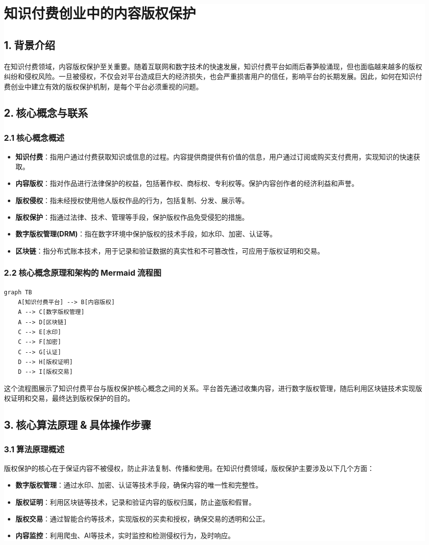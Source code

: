                  

# 知识付费创业中的内容版权保护

## 1. 背景介绍

在知识付费领域，内容版权保护至关重要。随着互联网和数字技术的快速发展，知识付费平台如雨后春笋般涌现，但也面临越来越多的版权纠纷和侵权风险。一旦被侵权，不仅会对平台造成巨大的经济损失，也会严重损害用户的信任，影响平台的长期发展。因此，如何在知识付费创业中建立有效的版权保护机制，是每个平台必须重视的问题。

## 2. 核心概念与联系

### 2.1 核心概念概述

- **知识付费**：指用户通过付费获取知识或信息的过程。内容提供商提供有价值的信息，用户通过订阅或购买支付费用，实现知识的快速获取。

- **内容版权**：指对作品进行法律保护的权益，包括著作权、商标权、专利权等。保护内容创作者的经济利益和声誉。

- **版权侵权**：指未经授权使用他人版权作品的行为，包括复制、分发、展示等。

- **版权保护**：指通过法律、技术、管理等手段，保护版权作品免受侵犯的措施。

- **数字版权管理(DRM)**：指在数字环境中保护版权的技术手段，如水印、加密、认证等。

- **区块链**：指分布式账本技术，用于记录和验证数据的真实性和不可篡改性，可应用于版权证明和交易。

### 2.2 核心概念原理和架构的 Mermaid 流程图

```mermaid
graph TB
    A[知识付费平台] --> B[内容版权]
    A --> C[数字版权管理]
    A --> D[区块链]
    C --> E[水印]
    C --> F[加密]
    C --> G[认证]
    D --> H[版权证明]
    D --> I[版权交易]
```

这个流程图展示了知识付费平台与版权保护核心概念之间的关系。平台首先通过收集内容，进行数字版权管理，随后利用区块链技术实现版权证明和交易，最终达到版权保护的目的。

## 3. 核心算法原理 & 具体操作步骤

### 3.1 算法原理概述

版权保护的核心在于保证内容不被侵权，防止非法复制、传播和使用。在知识付费领域，版权保护主要涉及以下几个方面：

- **数字版权管理**：通过水印、加密、认证等技术手段，确保内容的唯一性和完整性。

- **版权证明**：利用区块链等技术，记录和验证内容的版权归属，防止盗版和假冒。

- **版权交易**：通过智能合约等技术，实现版权的买卖和授权，确保交易的透明和公正。

- **内容监控**：利用爬虫、AI等技术，实时监控和检测侵权行为，及时响应。
